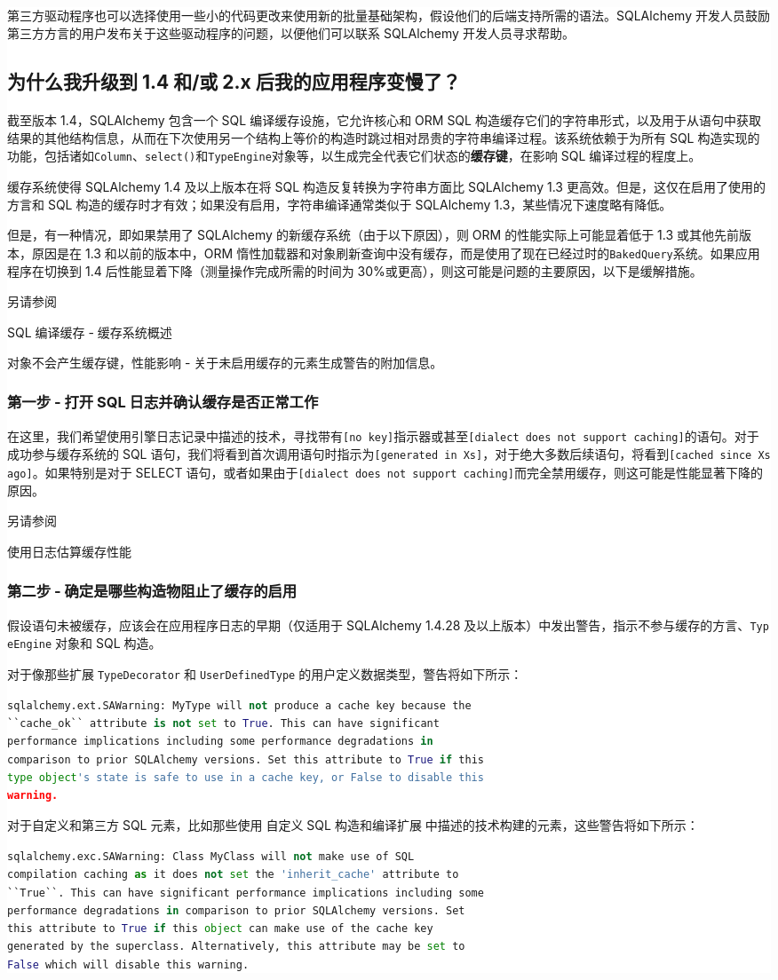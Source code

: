 第三方驱动程序也可以选择使用一些小的代码更改来使用新的批量基础架构，假设他们的后端支持所需的语法。SQLAlchemy 开发人员鼓励第三方方言的用户发布关于这些驱动程序的问题，以便他们可以联系 SQLAlchemy 开发人员寻求帮助。

## 为什么我升级到 1.4 和/或 2.x 后我的应用程序变慢了？

截至版本 1.4，SQLAlchemy 包含一个 SQL 编译缓存设施，它允许核心和 ORM SQL 构造缓存它们的字符串形式，以及用于从语句中获取结果的其他结构信息，从而在下次使用另一个结构上等价的构造时跳过相对昂贵的字符串编译过程。该系统依赖于为所有 SQL 构造实现的功能，包括诸如`Column`、`select()`和`TypeEngine`对象等，以生成完全代表它们状态的**缓存键**，在影响 SQL 编译过程的程度上。

缓存系统使得 SQLAlchemy 1.4 及以上版本在将 SQL 构造反复转换为字符串方面比 SQLAlchemy 1.3 更高效。但是，这仅在启用了使用的方言和 SQL 构造的缓存时才有效；如果没有启用，字符串编译通常类似于 SQLAlchemy 1.3，某些情况下速度略有降低。

但是，有一种情况，即如果禁用了 SQLAlchemy 的新缓存系统（由于以下原因），则 ORM 的性能实际上可能显着低于 1.3 或其他先前版本，原因是在 1.3 和以前的版本中，ORM 惰性加载器和对象刷新查询中没有缓存，而是使用了现在已经过时的`BakedQuery`系统。如果应用程序在切换到 1.4 后性能显着下降（测量操作完成所需的时间为 30%或更高），则这可能是问题的主要原因，以下是缓解措施。

另请参阅

SQL 编译缓存 - 缓存系统概述

对象不会产生缓存键，性能影响 - 关于未启用缓存的元素生成警告的附加信息。

### 第一步 - 打开 SQL 日志并确认缓存是否正常工作

在这里，我们希望使用引擎日志记录中描述的技术，寻找带有`[no key]`指示器或甚至`[dialect does not support caching]`的语句。对于成功参与缓存系统的 SQL 语句，我们将看到首次调用语句时指示为`[generated in Xs]`，对于绝大多数后续语句，将看到`[cached since Xs ago]`。如果特别是对于 SELECT 语句，或者如果由于`[dialect does not support caching]`而完全禁用缓存，则这可能是性能显著下降的原因。

另请参阅

使用日志估算缓存性能

### 第二步 - 确定是哪些构造物阻止了缓存的启用

假设语句未被缓存，应该会在应用程序日志的早期（仅适用于 SQLAlchemy 1.4.28 及以上版本）中发出警告，指示不参与缓存的方言、`TypeEngine` 对象和 SQL 构造。

对于像那些扩展 `TypeDecorator` 和 `UserDefinedType` 的用户定义数据类型，警告将如下所示：

```py
sqlalchemy.ext.SAWarning: MyType will not produce a cache key because the
``cache_ok`` attribute is not set to True. This can have significant
performance implications including some performance degradations in
comparison to prior SQLAlchemy versions. Set this attribute to True if this
type object's state is safe to use in a cache key, or False to disable this
warning.
```

对于自定义和第三方 SQL 元素，比如那些使用 自定义 SQL 构造和编译扩展 中描述的技术构建的元素，这些警告将如下所示：

```py
sqlalchemy.exc.SAWarning: Class MyClass will not make use of SQL
compilation caching as it does not set the 'inherit_cache' attribute to
``True``. This can have significant performance implications including some
performance degradations in comparison to prior SQLAlchemy versions. Set
this attribute to True if this object can make use of the cache key
generated by the superclass. Alternatively, this attribute may be set to
False which will disable this warning.
```

